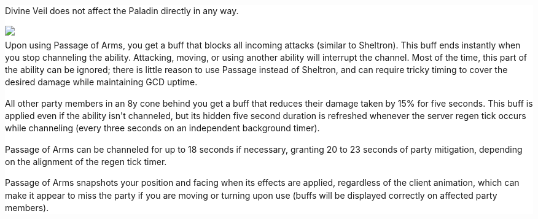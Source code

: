 Divine Veil does not affect the Paladin directly in any way.

![](https://xiv.sleepyshiba.com/pld/assets/skill-passageofarms.png)  
Upon using Passage of Arms, you get a buff that blocks all incoming attacks (similar to Sheltron). This buff ends instantly when you stop channeling the ability. Attacking, moving, or using another ability will interrupt the channel. Most of the time, this part of the ability can be ignored; there is little reason to use Passage instead of Sheltron, and can require tricky timing to cover the desired damage while maintaining GCD uptime.

All other party members in an 8y cone behind you get a buff that reduces their damage taken by 15% for five seconds. This buff is applied even if the ability isn't channeled, but its hidden five second duration is refreshed whenever the server regen tick occurs while channeling (every three seconds on an independent background timer).

Passage of Arms can be channeled for up to 18 seconds if necessary, granting 20 to 23 seconds of party mitigation, depending on the alignment of the regen tick timer.

Passage of Arms snapshots your position and facing when its effects are applied, regardless of the client animation, which can make it appear to miss the party if you are moving or turning upon use (buffs will be displayed correctly on affected party members).